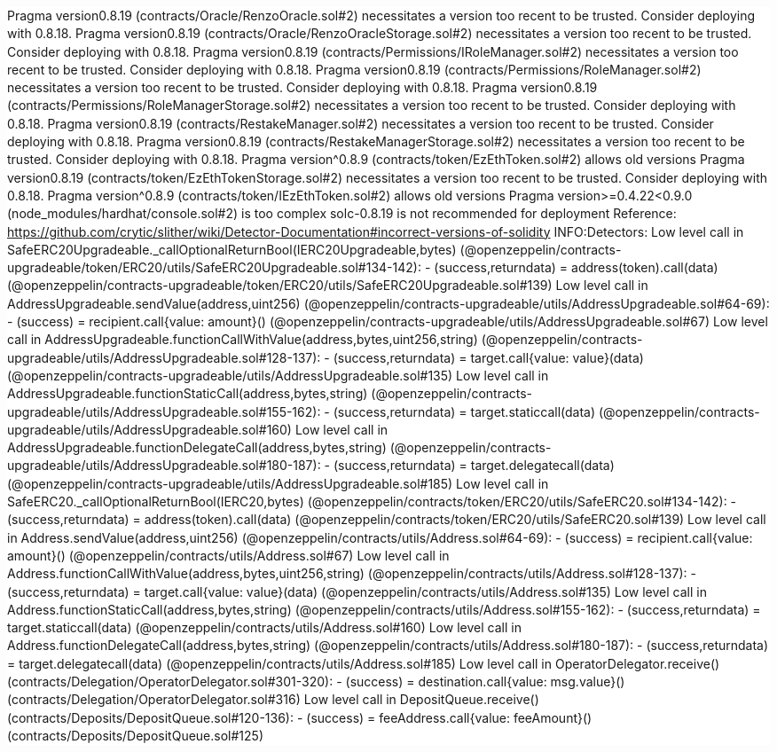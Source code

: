 Pragma version0.8.19 (contracts/Oracle/RenzoOracle.sol#2) necessitates a version too recent to be trusted. Consider deploying with 0.8.18.
Pragma version0.8.19 (contracts/Oracle/RenzoOracleStorage.sol#2) necessitates a version too recent to be trusted. Consider deploying with 0.8.18.
Pragma version0.8.19 (contracts/Permissions/IRoleManager.sol#2) necessitates a version too recent to be trusted. Consider deploying with 0.8.18.
Pragma version0.8.19 (contracts/Permissions/RoleManager.sol#2) necessitates a version too recent to be trusted. Consider deploying with 0.8.18.
Pragma version0.8.19 (contracts/Permissions/RoleManagerStorage.sol#2) necessitates a version too recent to be trusted. Consider deploying with 0.8.18.
Pragma version0.8.19 (contracts/RestakeManager.sol#2) necessitates a version too recent to be trusted. Consider deploying with 0.8.18.
Pragma version0.8.19 (contracts/RestakeManagerStorage.sol#2) necessitates a version too recent to be trusted. Consider deploying with 0.8.18.
Pragma version^0.8.9 (contracts/token/EzEthToken.sol#2) allows old versions
Pragma version0.8.19 (contracts/token/EzEthTokenStorage.sol#2) necessitates a version too recent to be trusted. Consider deploying with 0.8.18.
Pragma version^0.8.9 (contracts/token/IEzEthToken.sol#2) allows old versions
Pragma version>=0.4.22<0.9.0 (node_modules/hardhat/console.sol#2) is too complex
solc-0.8.19 is not recommended for deployment
Reference: https://github.com/crytic/slither/wiki/Detector-Documentation#incorrect-versions-of-solidity
INFO:Detectors:
Low level call in SafeERC20Upgradeable._callOptionalReturnBool(IERC20Upgradeable,bytes) (@openzeppelin/contracts-upgradeable/token/ERC20/utils/SafeERC20Upgradeable.sol#134-142):
	- (success,returndata) = address(token).call(data) (@openzeppelin/contracts-upgradeable/token/ERC20/utils/SafeERC20Upgradeable.sol#139)
Low level call in AddressUpgradeable.sendValue(address,uint256) (@openzeppelin/contracts-upgradeable/utils/AddressUpgradeable.sol#64-69):
	- (success) = recipient.call{value: amount}() (@openzeppelin/contracts-upgradeable/utils/AddressUpgradeable.sol#67)
Low level call in AddressUpgradeable.functionCallWithValue(address,bytes,uint256,string) (@openzeppelin/contracts-upgradeable/utils/AddressUpgradeable.sol#128-137):
	- (success,returndata) = target.call{value: value}(data) (@openzeppelin/contracts-upgradeable/utils/AddressUpgradeable.sol#135)
Low level call in AddressUpgradeable.functionStaticCall(address,bytes,string) (@openzeppelin/contracts-upgradeable/utils/AddressUpgradeable.sol#155-162):
	- (success,returndata) = target.staticcall(data) (@openzeppelin/contracts-upgradeable/utils/AddressUpgradeable.sol#160)
Low level call in AddressUpgradeable.functionDelegateCall(address,bytes,string) (@openzeppelin/contracts-upgradeable/utils/AddressUpgradeable.sol#180-187):
	- (success,returndata) = target.delegatecall(data) (@openzeppelin/contracts-upgradeable/utils/AddressUpgradeable.sol#185)
Low level call in SafeERC20._callOptionalReturnBool(IERC20,bytes) (@openzeppelin/contracts/token/ERC20/utils/SafeERC20.sol#134-142):
	- (success,returndata) = address(token).call(data) (@openzeppelin/contracts/token/ERC20/utils/SafeERC20.sol#139)
Low level call in Address.sendValue(address,uint256) (@openzeppelin/contracts/utils/Address.sol#64-69):
	- (success) = recipient.call{value: amount}() (@openzeppelin/contracts/utils/Address.sol#67)
Low level call in Address.functionCallWithValue(address,bytes,uint256,string) (@openzeppelin/contracts/utils/Address.sol#128-137):
	- (success,returndata) = target.call{value: value}(data) (@openzeppelin/contracts/utils/Address.sol#135)
Low level call in Address.functionStaticCall(address,bytes,string) (@openzeppelin/contracts/utils/Address.sol#155-162):
	- (success,returndata) = target.staticcall(data) (@openzeppelin/contracts/utils/Address.sol#160)
Low level call in Address.functionDelegateCall(address,bytes,string) (@openzeppelin/contracts/utils/Address.sol#180-187):
	- (success,returndata) = target.delegatecall(data) (@openzeppelin/contracts/utils/Address.sol#185)
Low level call in OperatorDelegator.receive() (contracts/Delegation/OperatorDelegator.sol#301-320):
	- (success) = destination.call{value: msg.value}() (contracts/Delegation/OperatorDelegator.sol#316)
Low level call in DepositQueue.receive() (contracts/Deposits/DepositQueue.sol#120-136):
	- (success) = feeAddress.call{value: feeAmount}() (contracts/Deposits/DepositQueue.sol#125)